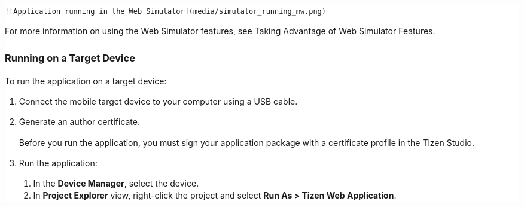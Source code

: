     ![Application running in the Web Simulator](media/simulator_running_mw.png)

For more information on using the Web Simulator features, see [Taking Advantage of Web Simulator Features](../../../tizen-studio/web-tools/web-simulator-features.md).

<a name="target"></a>
### Running on a Target Device

To run the application on a target device:

1.  Connect the mobile target device to your computer using a USB cable.
2.  Generate an author certificate.

    Before you run the application, you must [sign your application package with a certificate profile](../../../tizen-studio/common-tools/certificate-registration.md) in the Tizen Studio.

3.  Run the application:
    1. In the **Device Manager**, select the device.
    2.  In **Project Explorer** view, right-click the project and select **Run As \> Tizen Web Application**.
